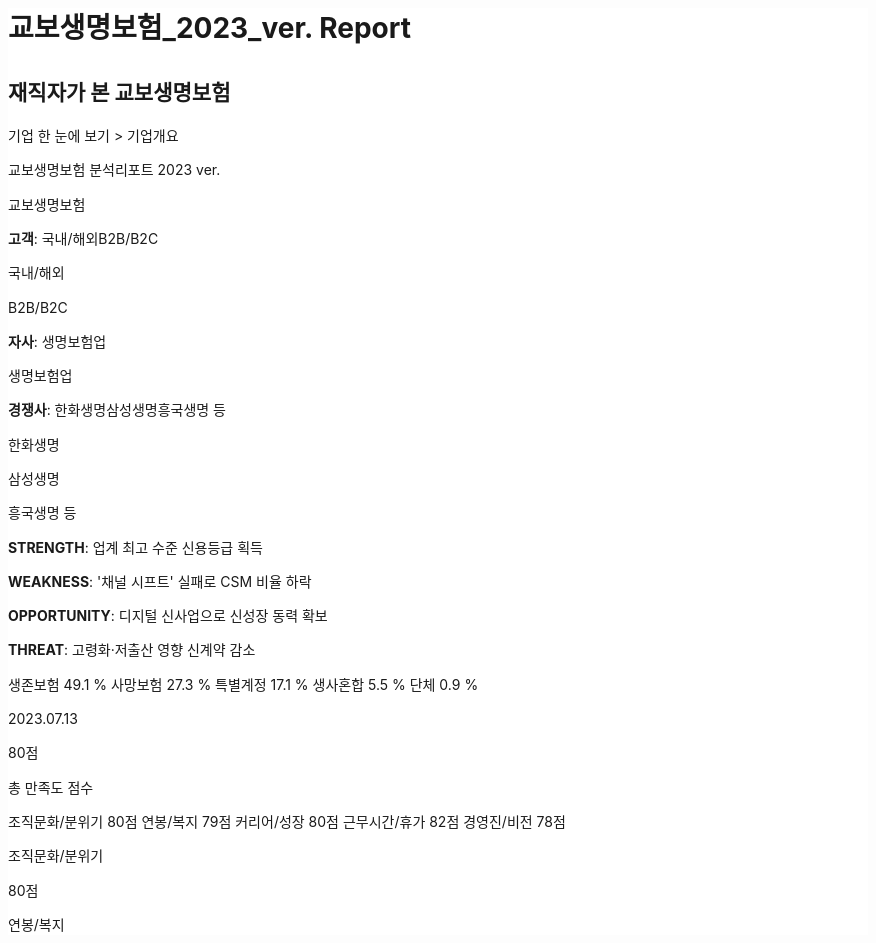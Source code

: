 # 교보생명보험_2023_ver. Report

## 재직자가 본 교보생명보험

기업 한 눈에 보기 > 기업개요

교보생명보험 분석리포트 2023 ver.

교보생명보험

**고객**: 국내/해외B2B/B2C

국내/해외

B2B/B2C

**자사**: 생명보험업

생명보험업

**경쟁사**: 한화생명삼성생명흥국생명 등

한화생명

삼성생명

흥국생명 등

**STRENGTH**: 업계 최고 수준 신용등급 획득

**WEAKNESS**: '채널 시프트' 실패로 CSM 비율 하락

**OPPORTUNITY**: 디지털 신사업으로 신성장 동력 확보

**THREAT**: 고령화·저출산 영향 신계약 감소

생존보험 49.1 %
사망보험 27.3 %
특별계정 17.1 %
생사혼합 5.5 %
단체 0.9 %

2023.07.13

80점

총 만족도 점수

조직문화/분위기 80점
연봉/복지 79점
커리어/성장 80점
근무시간/휴가 82점
경영진/비전 78점

조직문화/분위기

80점

연봉/복지
